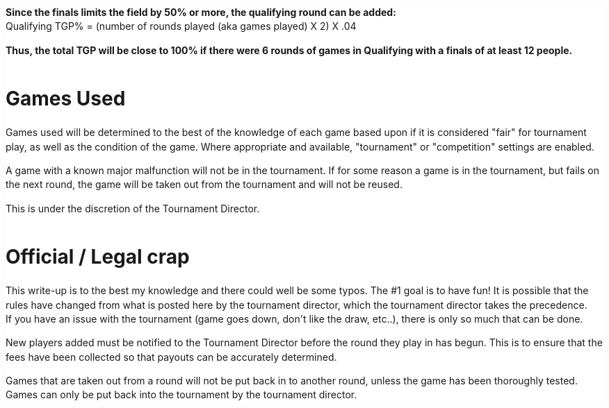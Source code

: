 **Since the finals limits the field by 50% or more, the qualifying round can be added:**\
Qualifying TGP% = (number of rounds played (aka games played) X 2) X .04

**Thus, the total TGP will be close to 100% if there were 6 rounds of games in Qualifying with a finals of at least 12 people.**

# Games Used
Games used will be determined to the best of the knowledge of each game based upon if it is considered "fair" for tournament play, as well as the condition of the game.   Where appropriate and available, "tournament" or "competition" settings are enabled.

A game with a known major malfunction will not be in the tournament. If for some reason a game is in the tournament, but fails on the next round, the game will be taken out from the tournament and will not be reused.

This is under the discretion of the Tournament Director.

# Official / Legal crap
This write-up is to the best my knowledge and there could well be some typos. The #1 goal is to have fun! It is possible that the rules have changed from what is posted here by the tournament director, which the tournament director takes the precedence.\
If you have an issue with the tournament (game goes down, don't like the draw, etc..), there is only so much that can be done.

New players added must be notified to the Tournament Director before the round they play in has begun. This is to ensure that the fees have been collected so that payouts can be accurately determined.

Games that are taken out from a round will not be put back in to another round, unless the game has been thoroughly tested. Games can only be put back into the tournament by the tournament director.
